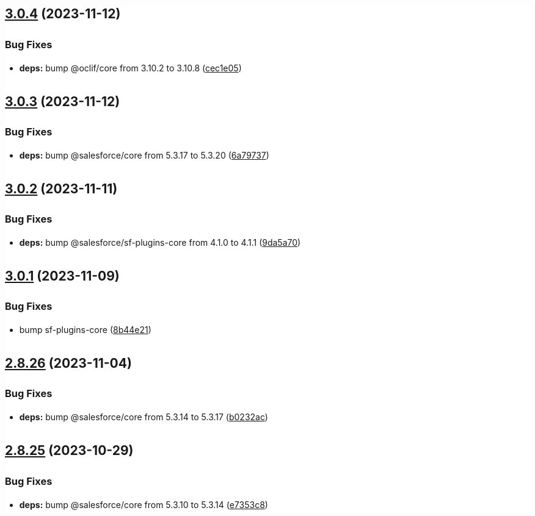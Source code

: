 ## [3.0.4](https://github.com/salesforcecli/plugin-auth/compare/3.0.3...3.0.4) (2023-11-12)

### Bug Fixes

- **deps:** bump @oclif/core from 3.10.2 to 3.10.8 ([cec1e05](https://github.com/salesforcecli/plugin-auth/commit/cec1e0571f8e842ec7f23fe653494365d64e6c85))

## [3.0.3](https://github.com/salesforcecli/plugin-auth/compare/3.0.2...3.0.3) (2023-11-12)

### Bug Fixes

- **deps:** bump @salesforce/core from 5.3.17 to 5.3.20 ([6a79737](https://github.com/salesforcecli/plugin-auth/commit/6a7973791f36f519a59bf3b09a75f7d70706598a))

## [3.0.2](https://github.com/salesforcecli/plugin-auth/compare/3.0.1...3.0.2) (2023-11-11)

### Bug Fixes

- **deps:** bump @salesforce/sf-plugins-core from 4.1.0 to 4.1.1 ([9da5a70](https://github.com/salesforcecli/plugin-auth/commit/9da5a70d11c496ef272af5509f5e7740b1c7f554))

## [3.0.1](https://github.com/salesforcecli/plugin-auth/compare/2.8.26...3.0.1) (2023-11-09)

### Bug Fixes

- bump sf-plugins-core ([8b44e21](https://github.com/salesforcecli/plugin-auth/commit/8b44e2132006aa9537c0805a57ec173b0e27fb69))

## [2.8.26](https://github.com/salesforcecli/plugin-auth/compare/2.8.25...2.8.26) (2023-11-04)

### Bug Fixes

- **deps:** bump @salesforce/core from 5.3.14 to 5.3.17 ([b0232ac](https://github.com/salesforcecli/plugin-auth/commit/b0232ac282d13a7df4d7907ccd0da0e3337f4fb1))

## [2.8.25](https://github.com/salesforcecli/plugin-auth/compare/2.8.24...2.8.25) (2023-10-29)

### Bug Fixes

- **deps:** bump @salesforce/core from 5.3.10 to 5.3.14 ([e7353c8](https://github.com/salesforcecli/plugin-auth/commit/e7353c8800b1ad38cf8b3a785c24d3ea94e18d7f))
